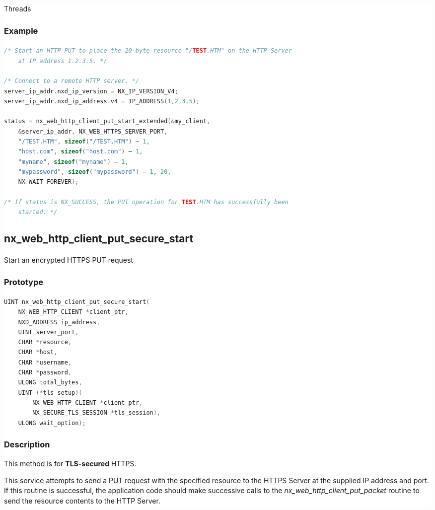 Threads

### Example

```c
/* Start an HTTP PUT to place the 20-byte resource "/TEST.HTM" on the HTTP Server
    at IP address 1.2.3.5. */

/* Connect to a remote HTTP server. */
server_ip_addr.nxd_ip_version = NX_IP_VERSION_V4;
server_ip_addr.nxd_ip_address.v4 = IP_ADDRESS(1,2,3,5);

status = nx_web_http_client_put_start_extended(&my_client,
    &server_ip_addr, NX_WEB_HTTPS_SERVER_PORT,
    "/TEST.HTM", sizeof("/TEST.HTM") – 1,
    "host.com", sizeof("host.com") – 1,
    "myname", sizeof("myname") – 1,
    "mypassword", sizeof("mypassword") – 1, 20,
    NX_WAIT_FOREVER);

/* If status is NX_SUCCESS, the PUT operation for TEST.HTM has successfully been
    started. */
```

## nx_web_http_client_put_secure_start

Start an encrypted HTTPS PUT request

### Prototype

```C
UINT nx_web_http_client_put_secure_start(
    NX_WEB_HTTP_CLIENT *client_ptr,
    NXD_ADDRESS ip_address,
    UINT server_port,
    CHAR *resource,
    CHAR *host,
    CHAR *username,
    CHAR *password,
    ULONG total_bytes,
    UINT (*tls_setup)(
        NX_WEB_HTTP_CLIENT *client_ptr,
        NX_SECURE_TLS_SESSION *tls_session),
    ULONG wait_option);
```

### Description

This method is for **TLS-secured** HTTPS.

This service attempts to send a PUT request with the specified resource to the HTTPS Server at the supplied IP address and port. If this routine is successful, the application code should make successive calls to the *nx_web_http_client_put_packet* routine to send the resource contents to the HTTP Server.
